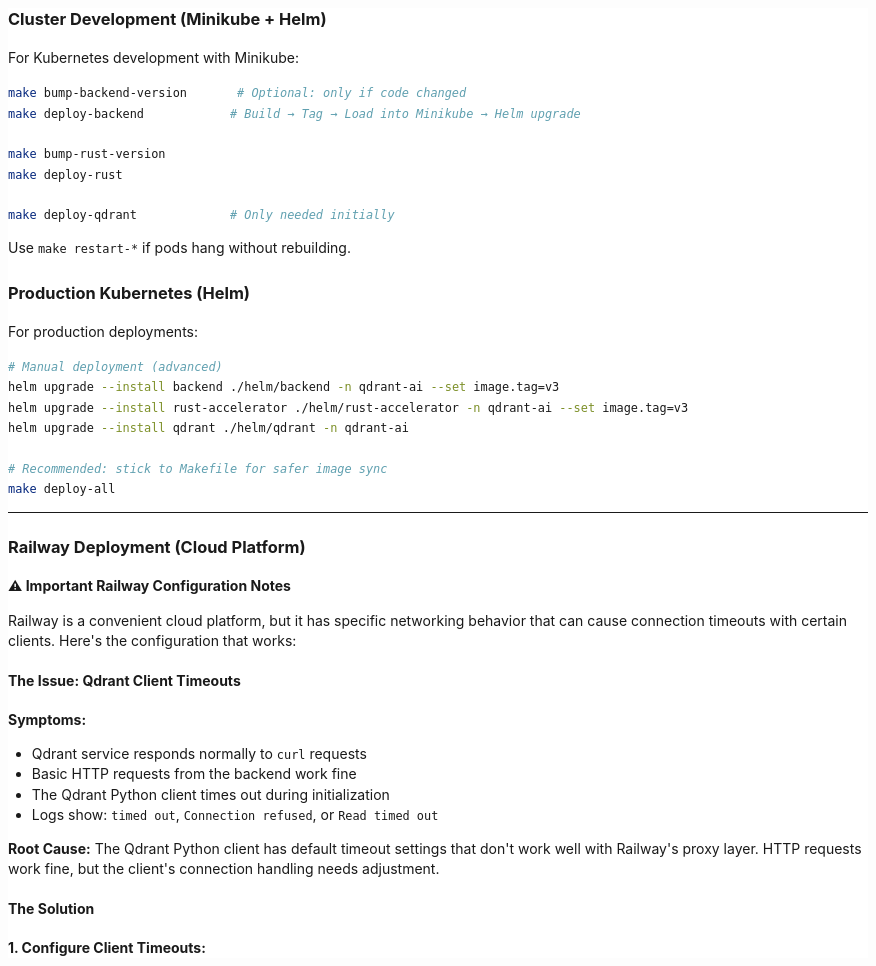 ### Cluster Development (Minikube + Helm)

For Kubernetes development with Minikube:

```bash
make bump-backend-version       # Optional: only if code changed
make deploy-backend            # Build → Tag → Load into Minikube → Helm upgrade

make bump-rust-version
make deploy-rust

make deploy-qdrant             # Only needed initially
```

Use `make restart-*` if pods hang without rebuilding.

### Production Kubernetes (Helm)

For production deployments:

```bash
# Manual deployment (advanced)
helm upgrade --install backend ./helm/backend -n qdrant-ai --set image.tag=v3
helm upgrade --install rust-accelerator ./helm/rust-accelerator -n qdrant-ai --set image.tag=v3
helm upgrade --install qdrant ./helm/qdrant -n qdrant-ai

# Recommended: stick to Makefile for safer image sync
make deploy-all
```

---

### Railway Deployment (Cloud Platform)

**⚠️ Important Railway Configuration Notes**

Railway is a convenient cloud platform, but it has specific networking behavior that can cause connection timeouts with certain clients. Here's the configuration that works:

#### The Issue: Qdrant Client Timeouts

**Symptoms:**

- Qdrant service responds normally to `curl` requests
- Basic HTTP requests from the backend work fine
- The Qdrant Python client times out during initialization
- Logs show: `timed out`, `Connection refused`, or `Read timed out`

**Root Cause:**
The Qdrant Python client has default timeout settings that don't work well with Railway's proxy layer. HTTP requests work fine, but the client's connection handling needs adjustment.

#### The Solution

**1. Configure Client Timeouts:**
